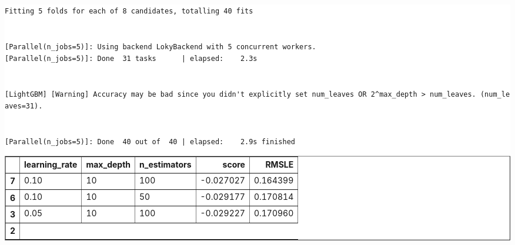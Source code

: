     Fitting 5 folds for each of 8 candidates, totalling 40 fits


    [Parallel(n_jobs=5)]: Using backend LokyBackend with 5 concurrent workers.
    [Parallel(n_jobs=5)]: Done  31 tasks      | elapsed:    2.3s


    [LightGBM] [Warning] Accuracy may be bad since you didn't explicitly set num_leaves OR 2^max_depth > num_leaves. (num_leaves=31).


    [Parallel(n_jobs=5)]: Done  40 out of  40 | elapsed:    2.9s finished





<div>
<style scoped>
    .dataframe tbody tr th:only-of-type {
        vertical-align: middle;
    }

    .dataframe tbody tr th {
        vertical-align: top;
    }

    .dataframe thead th {
        text-align: right;
    }
</style>
<table border="1" class="dataframe">
  <thead>
    <tr style="text-align: right;">
      <th></th>
      <th>learning_rate</th>
      <th>max_depth</th>
      <th>n_estimators</th>
      <th>score</th>
      <th>RMSLE</th>
    </tr>
  </thead>
  <tbody>
    <tr>
      <th>7</th>
      <td>0.10</td>
      <td>10</td>
      <td>100</td>
      <td>-0.027027</td>
      <td>0.164399</td>
    </tr>
    <tr>
      <th>6</th>
      <td>0.10</td>
      <td>10</td>
      <td>50</td>
      <td>-0.029177</td>
      <td>0.170814</td>
    </tr>
    <tr>
      <th>3</th>
      <td>0.05</td>
      <td>10</td>
      <td>100</td>
      <td>-0.029227</td>
      <td>0.170960</td>
    </tr>
    <tr>
      <th>2</th>